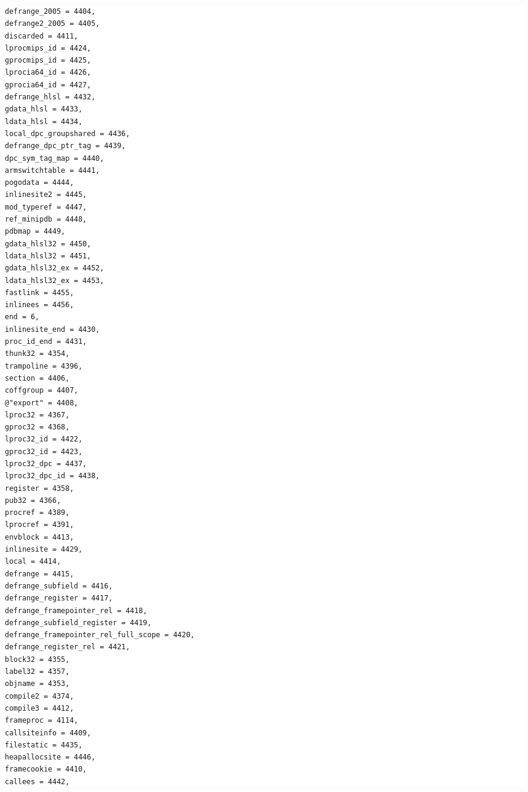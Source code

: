     defrange_2005 = 4404,
    defrange2_2005 = 4405,
    discarded = 4411,
    lprocmips_id = 4424,
    gprocmips_id = 4425,
    lprocia64_id = 4426,
    gprocia64_id = 4427,
    defrange_hlsl = 4432,
    gdata_hlsl = 4433,
    ldata_hlsl = 4434,
    local_dpc_groupshared = 4436,
    defrange_dpc_ptr_tag = 4439,
    dpc_sym_tag_map = 4440,
    armswitchtable = 4441,
    pogodata = 4444,
    inlinesite2 = 4445,
    mod_typeref = 4447,
    ref_minipdb = 4448,
    pdbmap = 4449,
    gdata_hlsl32 = 4450,
    ldata_hlsl32 = 4451,
    gdata_hlsl32_ex = 4452,
    ldata_hlsl32_ex = 4453,
    fastlink = 4455,
    inlinees = 4456,
    end = 6,
    inlinesite_end = 4430,
    proc_id_end = 4431,
    thunk32 = 4354,
    trampoline = 4396,
    section = 4406,
    coffgroup = 4407,
    @"export" = 4408,
    lproc32 = 4367,
    gproc32 = 4368,
    lproc32_id = 4422,
    gproc32_id = 4423,
    lproc32_dpc = 4437,
    lproc32_dpc_id = 4438,
    register = 4358,
    pub32 = 4366,
    procref = 4389,
    lprocref = 4391,
    envblock = 4413,
    inlinesite = 4429,
    local = 4414,
    defrange = 4415,
    defrange_subfield = 4416,
    defrange_register = 4417,
    defrange_framepointer_rel = 4418,
    defrange_subfield_register = 4419,
    defrange_framepointer_rel_full_scope = 4420,
    defrange_register_rel = 4421,
    block32 = 4355,
    label32 = 4357,
    objname = 4353,
    compile2 = 4374,
    compile3 = 4412,
    frameproc = 4114,
    callsiteinfo = 4409,
    filestatic = 4435,
    heapallocsite = 4446,
    framecookie = 4410,
    callees = 4442,